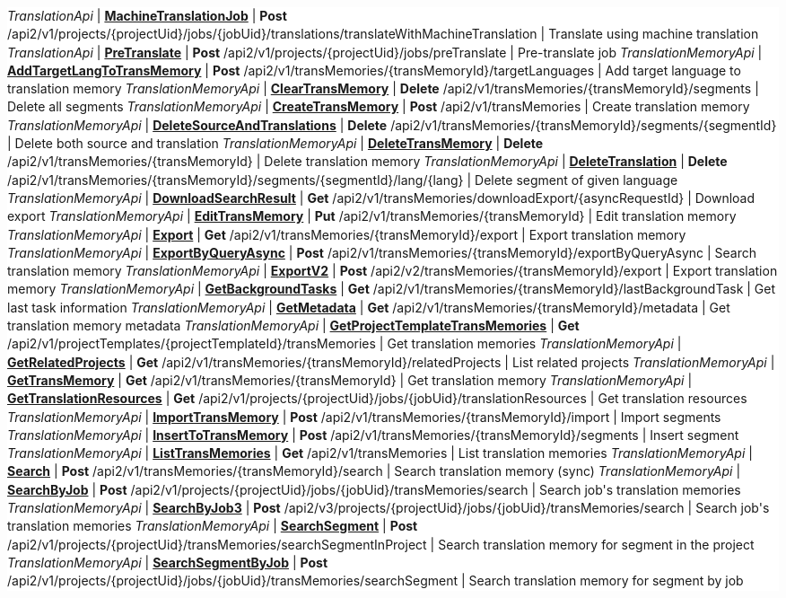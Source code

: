*TranslationApi* | [**MachineTranslationJob**](docs/TranslationApi.md#machinetranslationjob) | **Post** /api2/v1/projects/{projectUid}/jobs/{jobUid}/translations/translateWithMachineTranslation | Translate using machine translation
*TranslationApi* | [**PreTranslate**](docs/TranslationApi.md#pretranslate) | **Post** /api2/v1/projects/{projectUid}/jobs/preTranslate | Pre-translate job
*TranslationMemoryApi* | [**AddTargetLangToTransMemory**](docs/TranslationMemoryApi.md#addtargetlangtotransmemory) | **Post** /api2/v1/transMemories/{transMemoryId}/targetLanguages | Add target language to translation memory
*TranslationMemoryApi* | [**ClearTransMemory**](docs/TranslationMemoryApi.md#cleartransmemory) | **Delete** /api2/v1/transMemories/{transMemoryId}/segments | Delete all segments
*TranslationMemoryApi* | [**CreateTransMemory**](docs/TranslationMemoryApi.md#createtransmemory) | **Post** /api2/v1/transMemories | Create translation memory
*TranslationMemoryApi* | [**DeleteSourceAndTranslations**](docs/TranslationMemoryApi.md#deletesourceandtranslations) | **Delete** /api2/v1/transMemories/{transMemoryId}/segments/{segmentId} | Delete both source and translation
*TranslationMemoryApi* | [**DeleteTransMemory**](docs/TranslationMemoryApi.md#deletetransmemory) | **Delete** /api2/v1/transMemories/{transMemoryId} | Delete translation memory
*TranslationMemoryApi* | [**DeleteTranslation**](docs/TranslationMemoryApi.md#deletetranslation) | **Delete** /api2/v1/transMemories/{transMemoryId}/segments/{segmentId}/lang/{lang} | Delete segment of given language
*TranslationMemoryApi* | [**DownloadSearchResult**](docs/TranslationMemoryApi.md#downloadsearchresult) | **Get** /api2/v1/transMemories/downloadExport/{asyncRequestId} | Download export
*TranslationMemoryApi* | [**EditTransMemory**](docs/TranslationMemoryApi.md#edittransmemory) | **Put** /api2/v1/transMemories/{transMemoryId} | Edit translation memory
*TranslationMemoryApi* | [**Export**](docs/TranslationMemoryApi.md#export) | **Get** /api2/v1/transMemories/{transMemoryId}/export | Export translation memory
*TranslationMemoryApi* | [**ExportByQueryAsync**](docs/TranslationMemoryApi.md#exportbyqueryasync) | **Post** /api2/v1/transMemories/{transMemoryId}/exportByQueryAsync | Search translation memory
*TranslationMemoryApi* | [**ExportV2**](docs/TranslationMemoryApi.md#exportv2) | **Post** /api2/v2/transMemories/{transMemoryId}/export | Export translation memory
*TranslationMemoryApi* | [**GetBackgroundTasks**](docs/TranslationMemoryApi.md#getbackgroundtasks) | **Get** /api2/v1/transMemories/{transMemoryId}/lastBackgroundTask | Get last task information
*TranslationMemoryApi* | [**GetMetadata**](docs/TranslationMemoryApi.md#getmetadata) | **Get** /api2/v1/transMemories/{transMemoryId}/metadata | Get translation memory metadata
*TranslationMemoryApi* | [**GetProjectTemplateTransMemories**](docs/TranslationMemoryApi.md#getprojecttemplatetransmemories) | **Get** /api2/v1/projectTemplates/{projectTemplateId}/transMemories | Get translation memories
*TranslationMemoryApi* | [**GetRelatedProjects**](docs/TranslationMemoryApi.md#getrelatedprojects) | **Get** /api2/v1/transMemories/{transMemoryId}/relatedProjects | List related projects
*TranslationMemoryApi* | [**GetTransMemory**](docs/TranslationMemoryApi.md#gettransmemory) | **Get** /api2/v1/transMemories/{transMemoryId} | Get translation memory
*TranslationMemoryApi* | [**GetTranslationResources**](docs/TranslationMemoryApi.md#gettranslationresources) | **Get** /api2/v1/projects/{projectUid}/jobs/{jobUid}/translationResources | Get translation resources
*TranslationMemoryApi* | [**ImportTransMemory**](docs/TranslationMemoryApi.md#importtransmemory) | **Post** /api2/v1/transMemories/{transMemoryId}/import | Import segments
*TranslationMemoryApi* | [**InsertToTransMemory**](docs/TranslationMemoryApi.md#inserttotransmemory) | **Post** /api2/v1/transMemories/{transMemoryId}/segments | Insert segment
*TranslationMemoryApi* | [**ListTransMemories**](docs/TranslationMemoryApi.md#listtransmemories) | **Get** /api2/v1/transMemories | List translation memories
*TranslationMemoryApi* | [**Search**](docs/TranslationMemoryApi.md#search) | **Post** /api2/v1/transMemories/{transMemoryId}/search | Search translation memory (sync)
*TranslationMemoryApi* | [**SearchByJob**](docs/TranslationMemoryApi.md#searchbyjob) | **Post** /api2/v1/projects/{projectUid}/jobs/{jobUid}/transMemories/search | Search job&#39;s translation memories
*TranslationMemoryApi* | [**SearchByJob3**](docs/TranslationMemoryApi.md#searchbyjob3) | **Post** /api2/v3/projects/{projectUid}/jobs/{jobUid}/transMemories/search | Search job&#39;s translation memories
*TranslationMemoryApi* | [**SearchSegment**](docs/TranslationMemoryApi.md#searchsegment) | **Post** /api2/v1/projects/{projectUid}/transMemories/searchSegmentInProject | Search translation memory for segment in the project
*TranslationMemoryApi* | [**SearchSegmentByJob**](docs/TranslationMemoryApi.md#searchsegmentbyjob) | **Post** /api2/v1/projects/{projectUid}/jobs/{jobUid}/transMemories/searchSegment | Search translation memory for segment by job
